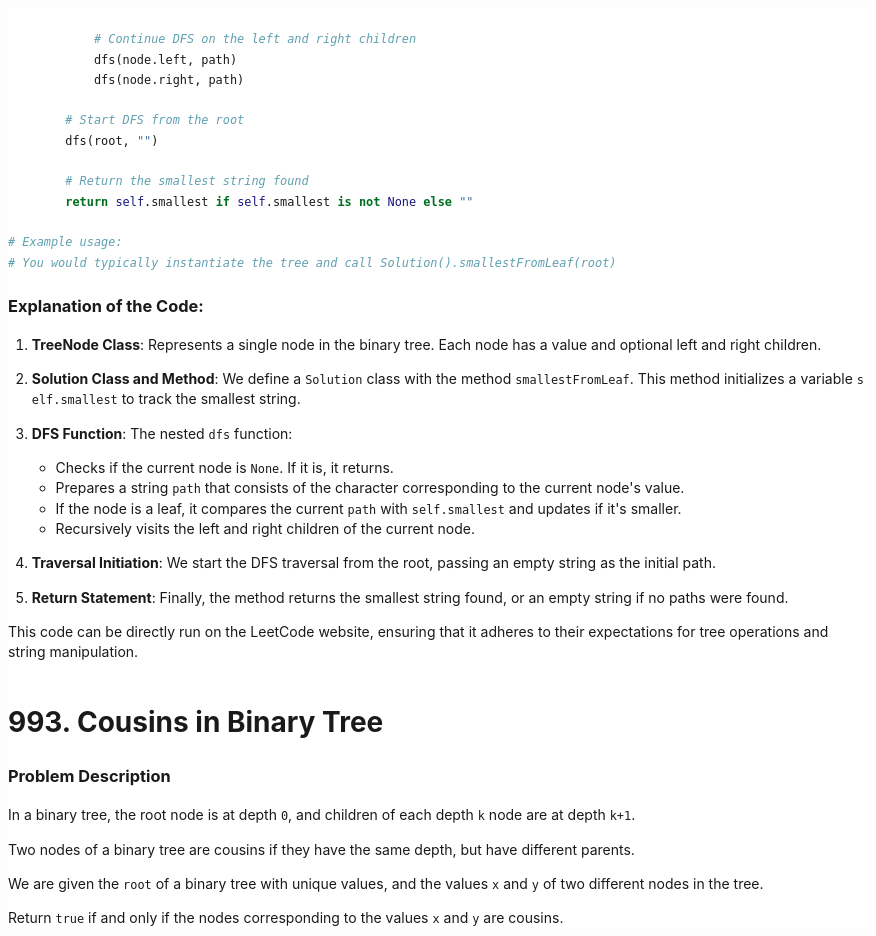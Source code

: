 ```python
            
            # Continue DFS on the left and right children
            dfs(node.left, path)
            dfs(node.right, path)
        
        # Start DFS from the root
        dfs(root, "")
        
        # Return the smallest string found
        return self.smallest if self.smallest is not None else ""

# Example usage:
# You would typically instantiate the tree and call Solution().smallestFromLeaf(root)

```

### Explanation of the Code:

1. **TreeNode Class**: Represents a single node in the binary tree. Each node has a value and optional left and right children.

2. **Solution Class and Method**: We define a `Solution` class with the method `smallestFromLeaf`. This method initializes a variable `self.smallest` to track the smallest string.

3. **DFS Function**: The nested `dfs` function:
    - Checks if the current node is `None`. If it is, it returns.
    - Prepares a string `path` that consists of the character corresponding to the current node's value.
    - If the node is a leaf, it compares the current `path` with `self.smallest` and updates if it's smaller.
    - Recursively visits the left and right children of the current node.

4. **Traversal Initiation**: We start the DFS traversal from the root, passing an empty string as the initial path.

5. **Return Statement**: Finally, the method returns the smallest string found, or an empty string if no paths were found.

This code can be directly run on the LeetCode website, ensuring that it adheres to their expectations for tree operations and string manipulation.

# 993. Cousins in Binary Tree

### Problem Description 
In a binary tree, the root node is at depth `0`, and children of each depth `k` node are at depth `k+1`.

Two nodes of a binary tree are cousins if they have the same depth, but have different parents.

We are given the `root` of a binary tree with unique values, and the values `x` and `y` of two different nodes in the tree.

Return `true` if and only if the nodes corresponding to the values `x` and `y` are cousins.
